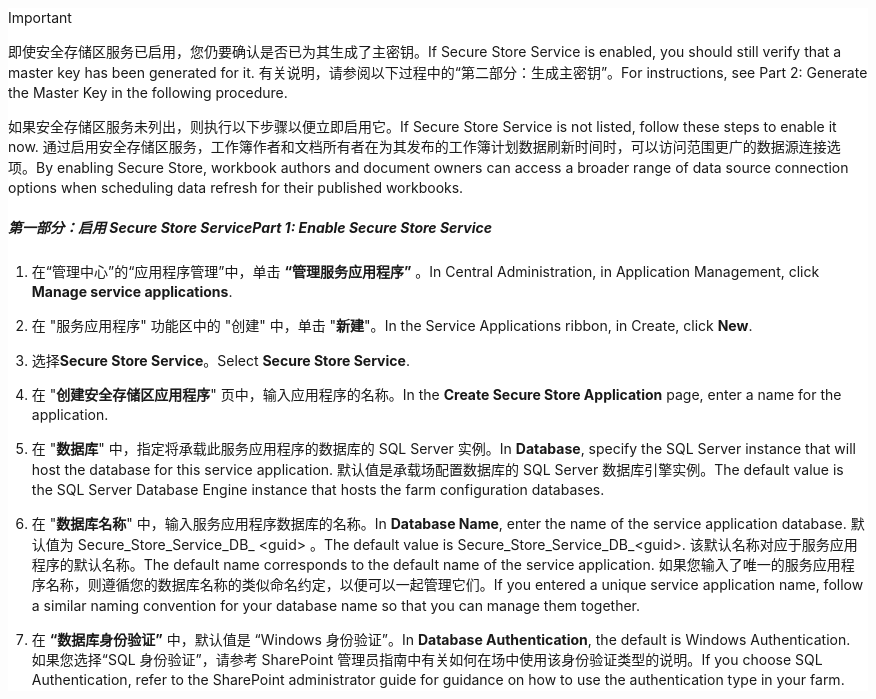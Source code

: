 > [!IMPORTANT]  
>  <span data-ttu-id="34d15-212">即使安全存储区服务已启用，您仍要确认是否已为其生成了主密钥。</span><span class="sxs-lookup"><span data-stu-id="34d15-212">If Secure Store Service is enabled, you should still verify that a master key has been generated for it.</span></span> <span data-ttu-id="34d15-213">有关说明，请参阅以下过程中的“第二部分：生成主密钥”。</span><span class="sxs-lookup"><span data-stu-id="34d15-213">For instructions, see Part 2: Generate the Master Key in the following procedure.</span></span>  
  
 <span data-ttu-id="34d15-214">如果安全存储区服务未列出，则执行以下步骤以便立即启用它。</span><span class="sxs-lookup"><span data-stu-id="34d15-214">If Secure Store Service is not listed, follow these steps to enable it now.</span></span> <span data-ttu-id="34d15-215">通过启用安全存储区服务，工作簿作者和文档所有者在为其发布的工作簿计划数据刷新时间时，可以访问范围更广的数据源连接选项。</span><span class="sxs-lookup"><span data-stu-id="34d15-215">By enabling Secure Store, workbook authors and document owners can access a broader range of data source connection options when scheduling data refresh for their published workbooks.</span></span>  
  
##### <a name="part-1-enable-secure-store-service"></a><span data-ttu-id="34d15-216">第一部分：启用 Secure Store Service</span><span class="sxs-lookup"><span data-stu-id="34d15-216">Part 1: Enable Secure Store Service</span></span>  
  
1.  <span data-ttu-id="34d15-217">在“管理中心”的“应用程序管理”中，单击 **“管理服务应用程序”** 。</span><span class="sxs-lookup"><span data-stu-id="34d15-217">In Central Administration, in Application Management, click **Manage service applications**.</span></span>  
  
2.  <span data-ttu-id="34d15-218">在 "服务应用程序" 功能区中的 "创建" 中，单击 "**新建**"。</span><span class="sxs-lookup"><span data-stu-id="34d15-218">In the Service Applications ribbon, in Create, click **New**.</span></span>  
  
3.  <span data-ttu-id="34d15-219">选择**Secure Store Service**。</span><span class="sxs-lookup"><span data-stu-id="34d15-219">Select **Secure Store Service**.</span></span>  
  
4.  <span data-ttu-id="34d15-220">在 "**创建安全存储区应用程序**" 页中，输入应用程序的名称。</span><span class="sxs-lookup"><span data-stu-id="34d15-220">In the **Create Secure Store Application** page, enter a name for the application.</span></span>  
  
5.  <span data-ttu-id="34d15-221">在 "**数据库**" 中，指定将承载此服务应用程序的数据库的 SQL Server 实例。</span><span class="sxs-lookup"><span data-stu-id="34d15-221">In **Database**, specify the SQL Server instance that will host the database for this service application.</span></span> <span data-ttu-id="34d15-222">默认值是承载场配置数据库的 SQL Server 数据库引擎实例。</span><span class="sxs-lookup"><span data-stu-id="34d15-222">The default value is the SQL Server Database Engine instance that hosts the farm configuration databases.</span></span>  
  
6.  <span data-ttu-id="34d15-223">在 "**数据库名称**" 中，输入服务应用程序数据库的名称。</span><span class="sxs-lookup"><span data-stu-id="34d15-223">In **Database Name**, enter the name of the service application database.</span></span> <span data-ttu-id="34d15-224">默认值为 Secure_Store_Service_DB_ \<guid> 。</span><span class="sxs-lookup"><span data-stu-id="34d15-224">The default value is Secure_Store_Service_DB_\<guid>.</span></span> <span data-ttu-id="34d15-225">该默认名称对应于服务应用程序的默认名称。</span><span class="sxs-lookup"><span data-stu-id="34d15-225">The default name corresponds to the default name of the service application.</span></span> <span data-ttu-id="34d15-226">如果您输入了唯一的服务应用程序名称，则遵循您的数据库名称的类似命名约定，以便可以一起管理它们。</span><span class="sxs-lookup"><span data-stu-id="34d15-226">If you entered a unique service application name, follow a similar naming convention for your database name so that you can manage them together.</span></span>  
  
7.  <span data-ttu-id="34d15-227">在 **“数据库身份验证”** 中，默认值是 “Windows 身份验证”。</span><span class="sxs-lookup"><span data-stu-id="34d15-227">In **Database Authentication**, the default is Windows Authentication.</span></span> <span data-ttu-id="34d15-228">如果您选择“SQL 身份验证”，请参考 SharePoint 管理员指南中有关如何在场中使用该身份验证类型的说明。</span><span class="sxs-lookup"><span data-stu-id="34d15-228">If you choose SQL Authentication, refer to the SharePoint administrator guide for guidance on how to use the authentication type in your farm.</span></span>  
  
